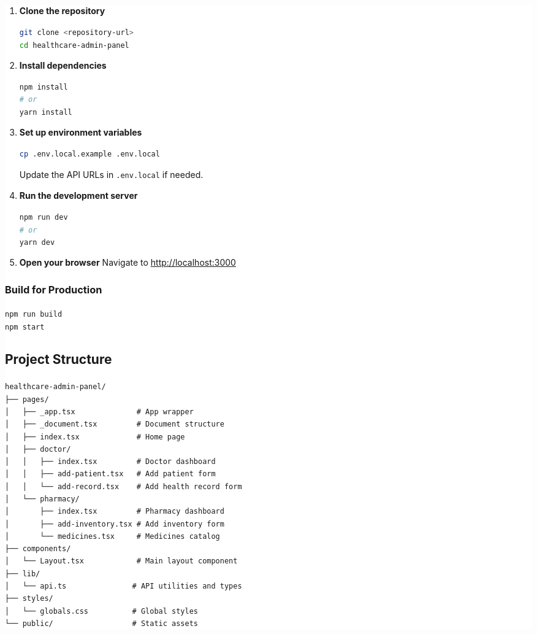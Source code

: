 1. **Clone the repository**
   ```bash
   git clone <repository-url>
   cd healthcare-admin-panel
   ```

2. **Install dependencies**
   ```bash
   npm install
   # or
   yarn install
   ```

3. **Set up environment variables**
   ```bash
   cp .env.local.example .env.local
   ```
   Update the API URLs in `.env.local` if needed.

4. **Run the development server**
   ```bash
   npm run dev
   # or
   yarn dev
   ```

5. **Open your browser**
   Navigate to [http://localhost:3000](http://localhost:3000)

### Build for Production

```bash
npm run build
npm start
```

## Project Structure

```
healthcare-admin-panel/
├── pages/
│   ├── _app.tsx              # App wrapper
│   ├── _document.tsx         # Document structure
│   ├── index.tsx             # Home page
│   ├── doctor/
│   │   ├── index.tsx         # Doctor dashboard
│   │   ├── add-patient.tsx   # Add patient form
│   │   └── add-record.tsx    # Add health record form
│   └── pharmacy/
│       ├── index.tsx         # Pharmacy dashboard
│       ├── add-inventory.tsx # Add inventory form
│       └── medicines.tsx     # Medicines catalog
├── components/
│   └── Layout.tsx            # Main layout component
├── lib/
│   └── api.ts               # API utilities and types
├── styles/
│   └── globals.css          # Global styles
└── public/                  # Static assets
```
